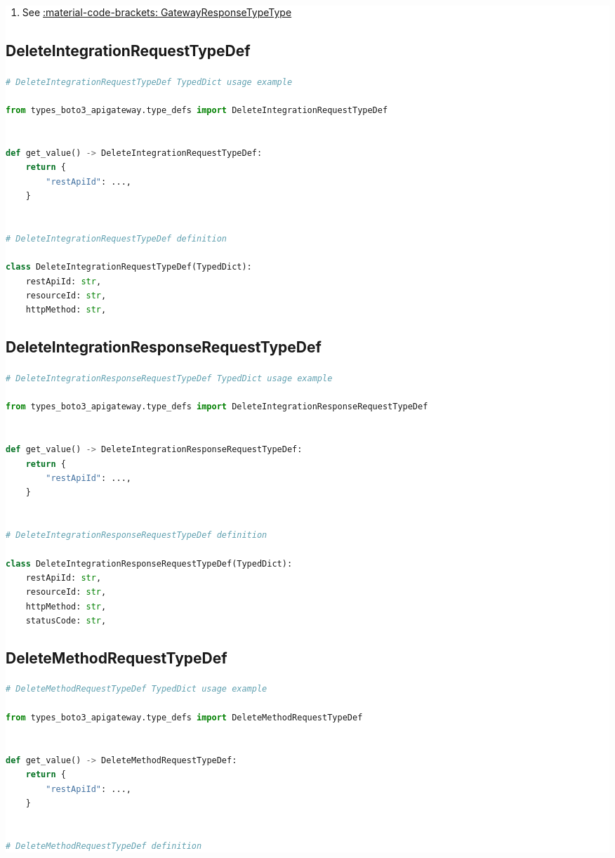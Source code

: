 1. See [:material-code-brackets: GatewayResponseTypeType](./literals.md#gatewayresponsetypetype)

## DeleteIntegrationRequestTypeDef

```python
# DeleteIntegrationRequestTypeDef TypedDict usage example

from types_boto3_apigateway.type_defs import DeleteIntegrationRequestTypeDef


def get_value() -> DeleteIntegrationRequestTypeDef:
    return {
        "restApiId": ...,
    }


# DeleteIntegrationRequestTypeDef definition

class DeleteIntegrationRequestTypeDef(TypedDict):
    restApiId: str,
    resourceId: str,
    httpMethod: str,
```


## DeleteIntegrationResponseRequestTypeDef

```python
# DeleteIntegrationResponseRequestTypeDef TypedDict usage example

from types_boto3_apigateway.type_defs import DeleteIntegrationResponseRequestTypeDef


def get_value() -> DeleteIntegrationResponseRequestTypeDef:
    return {
        "restApiId": ...,
    }


# DeleteIntegrationResponseRequestTypeDef definition

class DeleteIntegrationResponseRequestTypeDef(TypedDict):
    restApiId: str,
    resourceId: str,
    httpMethod: str,
    statusCode: str,
```


## DeleteMethodRequestTypeDef

```python
# DeleteMethodRequestTypeDef TypedDict usage example

from types_boto3_apigateway.type_defs import DeleteMethodRequestTypeDef


def get_value() -> DeleteMethodRequestTypeDef:
    return {
        "restApiId": ...,
    }


# DeleteMethodRequestTypeDef definition

```